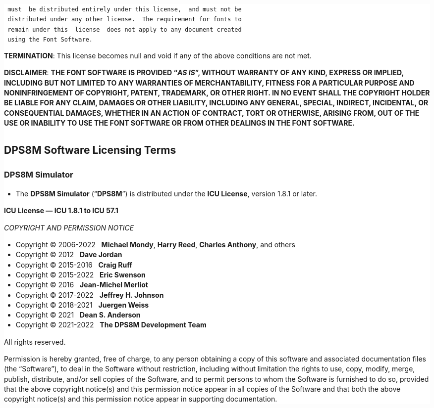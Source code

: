     must  be distributed entirely under this license,  and must not be
     distributed under any other license.  The requirement for fonts to
     remain under this  license  does not apply to any document created
     using the Font Software.

**TERMINATION**: This license becomes null and void if any of the above
conditions are not met.

**DISCLAIMER**:  **THE  FONT  SOFTWARE  IS PROVIDED  “_AS IS_”, WITHOUT
WARRANTY OF ANY KIND,  EXPRESS OR IMPLIED, INCLUDING BUT NOT LIMITED TO
ANY WARRANTIES OF MERCHANTABILITY, FITNESS FOR A PARTICULAR PURPOSE AND
NONINFRINGEMENT OF COPYRIGHT,  PATENT, TRADEMARK, OR OTHER RIGHT. IN NO
EVENT  SHALL THE COPYRIGHT  HOLDER  BE LIABLE FOR ANY CLAIM, DAMAGES OR
OTHER  LIABILITY, INCLUDING ANY GENERAL, SPECIAL, INDIRECT, INCIDENTAL,
OR  CONSEQUENTIAL DAMAGES, WHETHER  IN  AN ACTION OF CONTRACT,  TORT OR
OTHERWISE, ARISING FROM,  OUT OF THE USE OR  INABILITY TO  USE THE FONT
SOFTWARE OR FROM OTHER DEALINGS IN THE FONT SOFTWARE.**



## DPS8M Software Licensing Terms



### DPS8M Simulator

* The **DPS8M Simulator** (“**DPS8M**”) is distributed under the
  **ICU License**, version 1.8.1 or later.



**ICU License — ICU 1.8.1 to ICU 57.1**

*COPYRIGHT AND PERMISSION NOTICE*

* Copyright © 2006-2022 &nbsp; **Michael Mondy**, **Harry Reed**, **Charles Anthony**, and others
* Copyright © 2012 &nbsp; **Dave Jordan**
* Copyright © 2015-2016 &nbsp; **Craig Ruff**
* Copyright © 2015-2022 &nbsp; **Eric Swenson**
* Copyright © 2016 &nbsp; **Jean-Michel Merliot**
* Copyright © 2017-2022 &nbsp; **Jeffrey H. Johnson**
* Copyright © 2018-2021 &nbsp; **Juergen Weiss**
* Copyright © 2021 &nbsp; **Dean S. Anderson**
* Copyright © 2021-2022 &nbsp; **The DPS8M Development Team**

All rights reserved.

Permission is hereby granted, free of charge, to any person obtaining
a copy of this software and associated documentation files (the
“Software”), to deal in the Software without restriction, including
without limitation the rights to use, copy, modify, merge, publish,
distribute, and/or sell copies of the Software, and to permit persons
to whom the Software is furnished to do so, provided that the above
copyright notice(s) and this permission notice appear in all copies of
the Software and that both the above copyright notice(s) and this
permission notice appear in supporting documentation.
